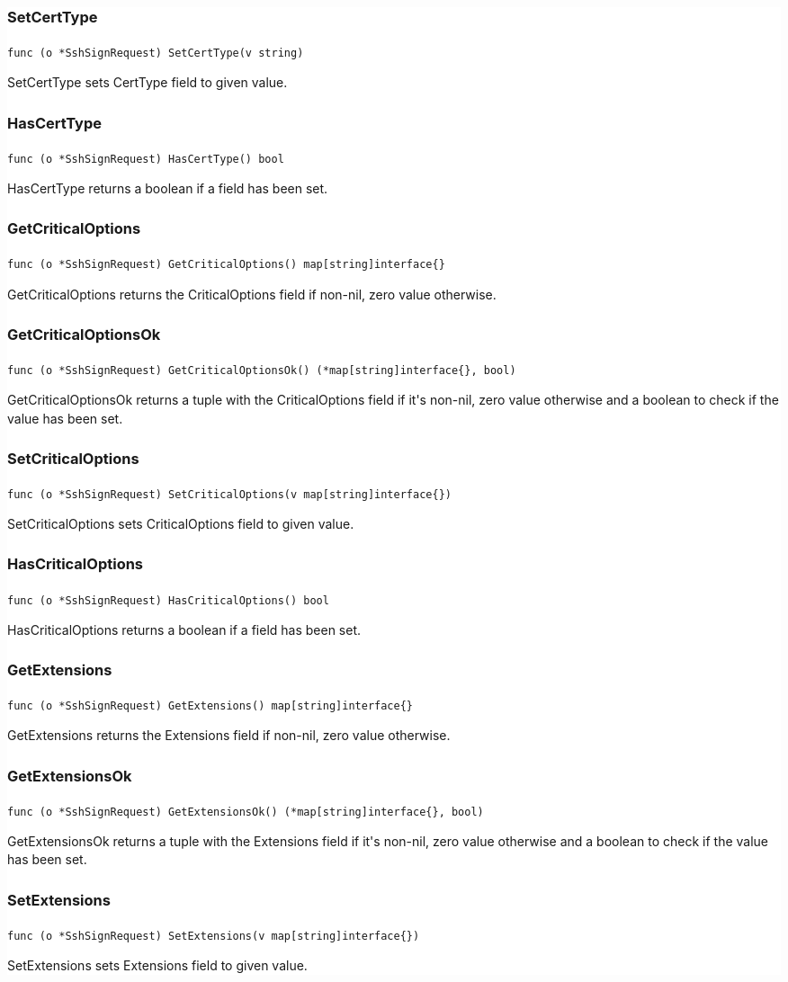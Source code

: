 ### SetCertType

`func (o *SshSignRequest) SetCertType(v string)`

SetCertType sets CertType field to given value.

### HasCertType

`func (o *SshSignRequest) HasCertType() bool`

HasCertType returns a boolean if a field has been set.

### GetCriticalOptions

`func (o *SshSignRequest) GetCriticalOptions() map[string]interface{}`

GetCriticalOptions returns the CriticalOptions field if non-nil, zero value otherwise.

### GetCriticalOptionsOk

`func (o *SshSignRequest) GetCriticalOptionsOk() (*map[string]interface{}, bool)`

GetCriticalOptionsOk returns a tuple with the CriticalOptions field if it's non-nil, zero value otherwise
and a boolean to check if the value has been set.

### SetCriticalOptions

`func (o *SshSignRequest) SetCriticalOptions(v map[string]interface{})`

SetCriticalOptions sets CriticalOptions field to given value.

### HasCriticalOptions

`func (o *SshSignRequest) HasCriticalOptions() bool`

HasCriticalOptions returns a boolean if a field has been set.

### GetExtensions

`func (o *SshSignRequest) GetExtensions() map[string]interface{}`

GetExtensions returns the Extensions field if non-nil, zero value otherwise.

### GetExtensionsOk

`func (o *SshSignRequest) GetExtensionsOk() (*map[string]interface{}, bool)`

GetExtensionsOk returns a tuple with the Extensions field if it's non-nil, zero value otherwise
and a boolean to check if the value has been set.

### SetExtensions

`func (o *SshSignRequest) SetExtensions(v map[string]interface{})`

SetExtensions sets Extensions field to given value.
